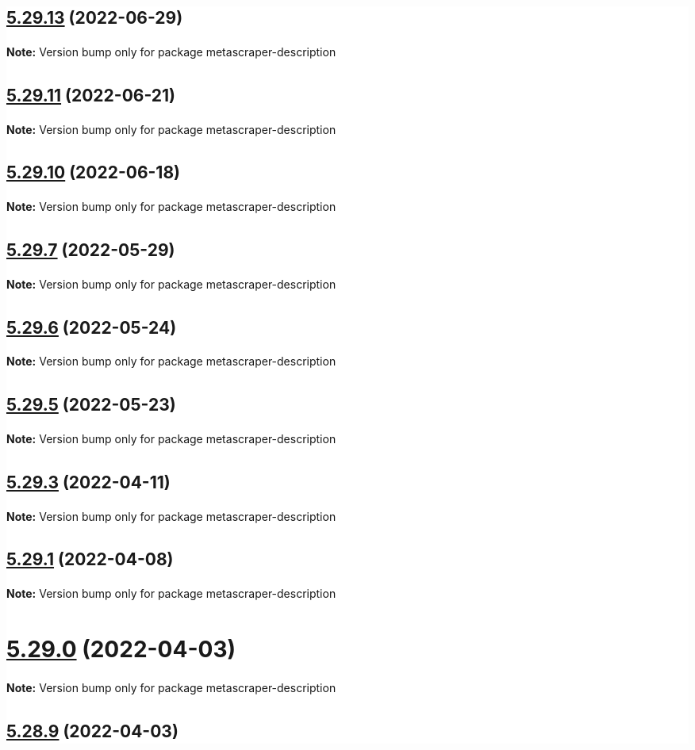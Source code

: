 ## [5.29.13](https://github.com/microlinkhq/metascraper/compare/v5.29.12...v5.29.13) (2022-06-29)

**Note:** Version bump only for package metascraper-description

## [5.29.11](https://github.com/microlinkhq/metascraper/compare/v5.29.10...v5.29.11) (2022-06-21)

**Note:** Version bump only for package metascraper-description

## [5.29.10](https://github.com/microlinkhq/metascraper/compare/v5.29.9...v5.29.10) (2022-06-18)

**Note:** Version bump only for package metascraper-description

## [5.29.7](https://github.com/microlinkhq/metascraper/compare/v5.29.6...v5.29.7) (2022-05-29)

**Note:** Version bump only for package metascraper-description

## [5.29.6](https://github.com/microlinkhq/metascraper/compare/v5.29.5...v5.29.6) (2022-05-24)

**Note:** Version bump only for package metascraper-description

## [5.29.5](https://github.com/microlinkhq/metascraper/compare/v5.29.4...v5.29.5) (2022-05-23)

**Note:** Version bump only for package metascraper-description

## [5.29.3](https://github.com/microlinkhq/metascraper/compare/v5.29.2...v5.29.3) (2022-04-11)

**Note:** Version bump only for package metascraper-description

## [5.29.1](https://github.com/microlinkhq/metascraper/compare/v5.29.0...v5.29.1) (2022-04-08)

**Note:** Version bump only for package metascraper-description

# [5.29.0](https://github.com/microlinkhq/metascraper/compare/v5.28.9...v5.29.0) (2022-04-03)

**Note:** Version bump only for package metascraper-description

## [5.28.9](https://github.com/microlinkhq/metascraper/compare/v5.28.8...v5.28.9) (2022-04-03)

